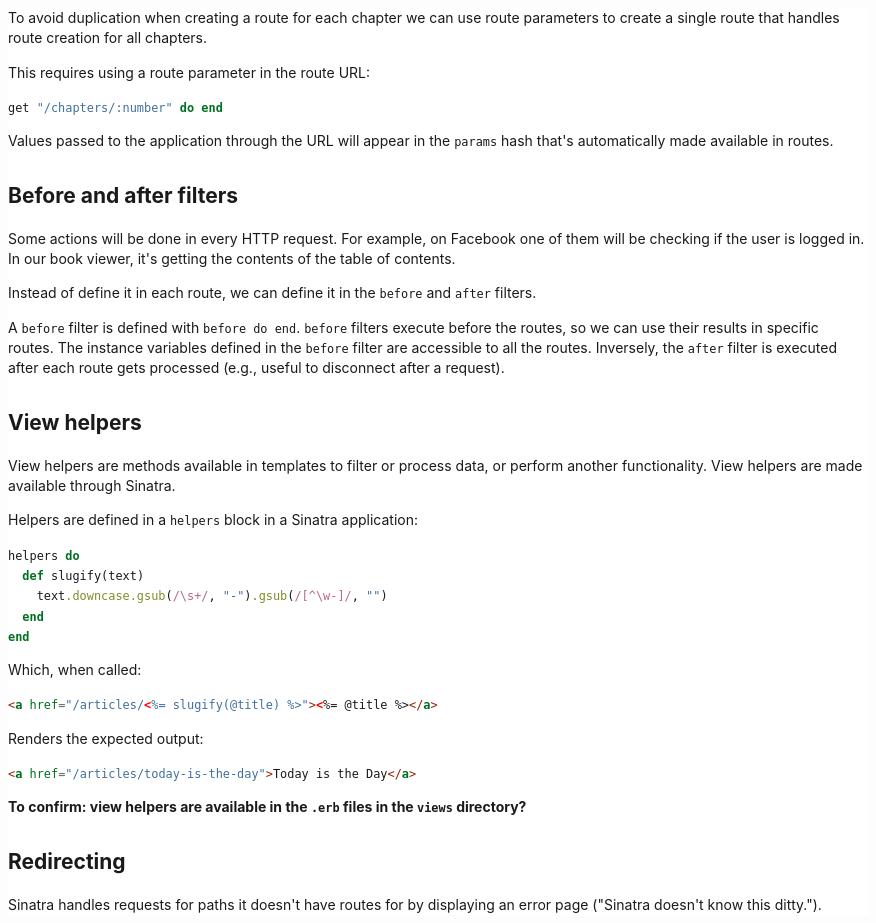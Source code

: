 To avoid duplication when creating a route for each chapter we can use route parameters to create a single route that handles route creation for all chapters.

This requires using a route parameter in the route URL:

```ruby
get "/chapters/:number" do end
```

Values passed to the application through the URL will appear in the `params` hash that's automatically made available in routes.

## Before and after filters

Some actions will be done in every HTTP request. For example, on Facebook one of them will be checking if the user is logged in. In our book viewer, it's getting the contents of the table of contents.

Instead of define it in each route, we can define it in the `before` and `after` filters.

A `before` filter is defined with `before do end`. `before` filters execute before the routes, so we can use their results in specific routes. The instance variables defined in the `before` filter are accessible to all the routes. Inversely, the `after` filter is executed after each route gets processed (e.g., useful to disconnect after a request).

## View helpers

View helpers are methods available in templates to filter or process data, or perform another functionality. View helpers are made available through Sinatra.

Helpers are defined in a `helpers` block in a Sinatra application:

```ruby
helpers do
  def slugify(text)
    text.downcase.gsub(/\s+/, "-").gsub(/[^\w-]/, "")
  end
end
```

Which, when called:
```html
<a href="/articles/<%= slugify(@title) %>"><%= @title %></a>
```

Renders the expected output:
```html
<a href="/articles/today-is-the-day">Today is the Day</a>
```

**To confirm: view helpers are available in the `.erb` files in the `views` directory?**

## Redirecting

Sinatra handles requests for paths it doesn't have routes for by displaying an error page ("Sinatra doesn't know this ditty.").
